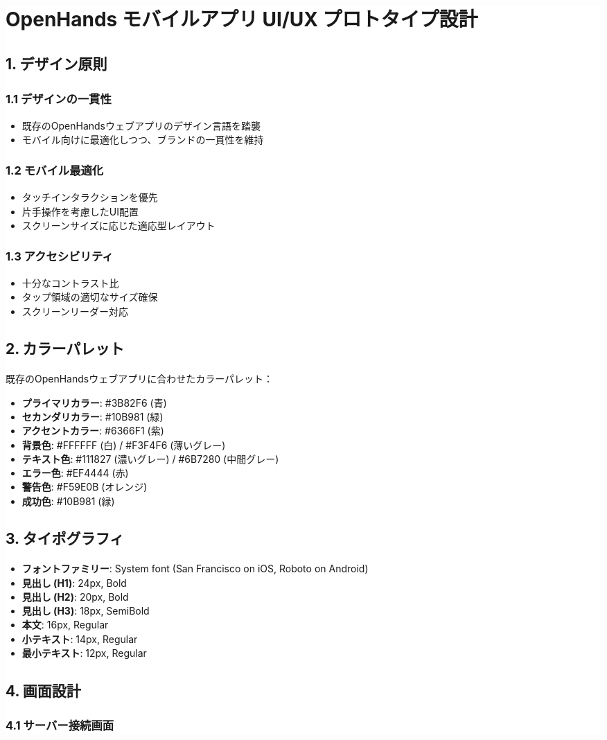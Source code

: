 # OpenHands モバイルアプリ UI/UX プロトタイプ設計

## 1. デザイン原則

### 1.1 デザインの一貫性
- 既存のOpenHandsウェブアプリのデザイン言語を踏襲
- モバイル向けに最適化しつつ、ブランドの一貫性を維持

### 1.2 モバイル最適化
- タッチインタラクションを優先
- 片手操作を考慮したUI配置
- スクリーンサイズに応じた適応型レイアウト

### 1.3 アクセシビリティ
- 十分なコントラスト比
- タップ領域の適切なサイズ確保
- スクリーンリーダー対応

## 2. カラーパレット

既存のOpenHandsウェブアプリに合わせたカラーパレット：

- **プライマリカラー**: #3B82F6 (青)
- **セカンダリカラー**: #10B981 (緑)
- **アクセントカラー**: #6366F1 (紫)
- **背景色**: #FFFFFF (白) / #F3F4F6 (薄いグレー)
- **テキスト色**: #111827 (濃いグレー) / #6B7280 (中間グレー)
- **エラー色**: #EF4444 (赤)
- **警告色**: #F59E0B (オレンジ)
- **成功色**: #10B981 (緑)

## 3. タイポグラフィ

- **フォントファミリー**: System font (San Francisco on iOS, Roboto on Android)
- **見出し (H1)**: 24px, Bold
- **見出し (H2)**: 20px, Bold
- **見出し (H3)**: 18px, SemiBold
- **本文**: 16px, Regular
- **小テキスト**: 14px, Regular
- **最小テキスト**: 12px, Regular

## 4. 画面設計

### 4.1 サーバー接続画面
